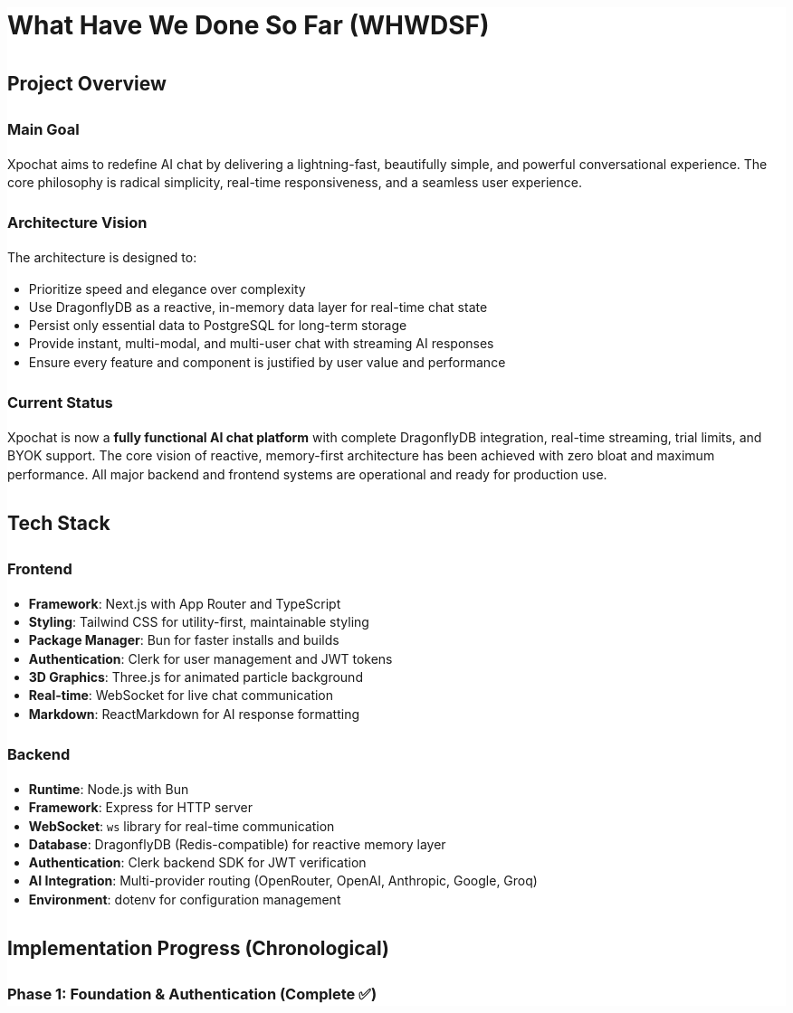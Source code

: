 # What Have We Done So Far (WHWDSF)

## Project Overview

### Main Goal
Xpochat aims to redefine AI chat by delivering a lightning-fast, beautifully simple, and powerful conversational experience. The core philosophy is radical simplicity, real-time responsiveness, and a seamless user experience.

### Architecture Vision
The architecture is designed to:
- Prioritize speed and elegance over complexity
- Use DragonflyDB as a reactive, in-memory data layer for real-time chat state
- Persist only essential data to PostgreSQL for long-term storage
- Provide instant, multi-modal, and multi-user chat with streaming AI responses
- Ensure every feature and component is justified by user value and performance

### Current Status
Xpochat is now a **fully functional AI chat platform** with complete DragonflyDB integration, real-time streaming, trial limits, and BYOK support. The core vision of reactive, memory-first architecture has been achieved with zero bloat and maximum performance. All major backend and frontend systems are operational and ready for production use.

## Tech Stack

### Frontend
- **Framework**: Next.js with App Router and TypeScript
- **Styling**: Tailwind CSS for utility-first, maintainable styling
- **Package Manager**: Bun for faster installs and builds
- **Authentication**: Clerk for user management and JWT tokens
- **3D Graphics**: Three.js for animated particle background
- **Real-time**: WebSocket for live chat communication
- **Markdown**: ReactMarkdown for AI response formatting

### Backend
- **Runtime**: Node.js with Bun
- **Framework**: Express for HTTP server
- **WebSocket**: `ws` library for real-time communication
- **Database**: DragonflyDB (Redis-compatible) for reactive memory layer
- **Authentication**: Clerk backend SDK for JWT verification
- **AI Integration**: Multi-provider routing (OpenRouter, OpenAI, Anthropic, Google, Groq)
- **Environment**: dotenv for configuration management

## Implementation Progress (Chronological)

### Phase 1: Foundation & Authentication (Complete ✅)
